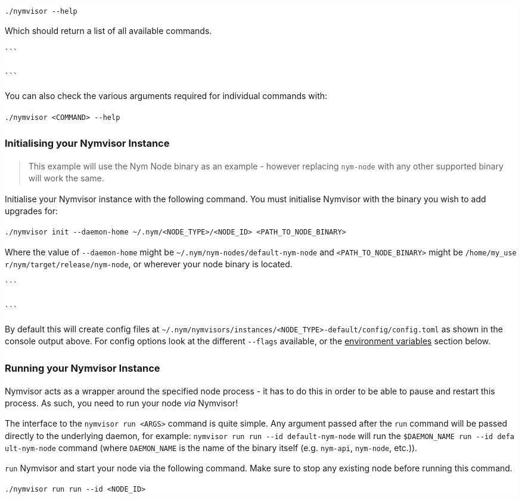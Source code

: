 ```
./nymvisor --help
```

Which should return a list of all available commands.

~~~admonish example collapsible=true title="Console output"
```

```
~~~

You can also check the various arguments required for individual commands with:

```
./nymvisor <COMMAND> --help
```

### Initialising your Nymvisor Instance
> This example will use the Nym Node binary as an example - however replacing `nym-node` with any other supported binary will work the same.

Initialise your Nymvisor instance with the following command. You must initialise Nymvisor with the binary you wish to add upgrades for:

```
./nymvisor init --daemon-home ~/.nym/<NODE_TYPE>/<NODE_ID> <PATH_TO_NODE_BINARY>
```

Where the value of `--daemon-home` might be `~/.nym/nym-nodes/default-nym-node` and `<PATH_TO_NODE_BINARY>` might be `/home/my_user/nym/target/release/nym-node`, or wherever your node binary is located.

~~~admonish example collapsible=true title="Console output"
```

```
~~~

By default this will create config files at `~/.nym/nymvisors/instances/<NODE_TYPE>-default/config/config.toml` as shown in the console output above. For config options look at the different `--flags` available, or the [environment variables](nymvisor-upgrade.md#environment-variables) section below.

### Running your Nymvisor Instance
Nymvisor acts as a wrapper around the specified node process - it has to do this in order to be able to pause and restart this process. As such, you need to run your node _via_ Nymvisor!

The interface to the `nymvisor run <ARGS>` command is quite simple. Any argument passed after the `run` command will be passed directly to the underlying daemon, for example: `nymvisor run run --id default-nym-node` will run the `$DAEMON_NAME run --id default-nym-node` command (where `DAEMON_NAME` is the name of the binary itself (e.g. `nym-api`, `nym-node`, etc.)).

`run` Nymvisor and start your node via the following command. Make sure to stop any existing node before running this command.

```
./nymvisor run run --id <NODE_ID>
```
